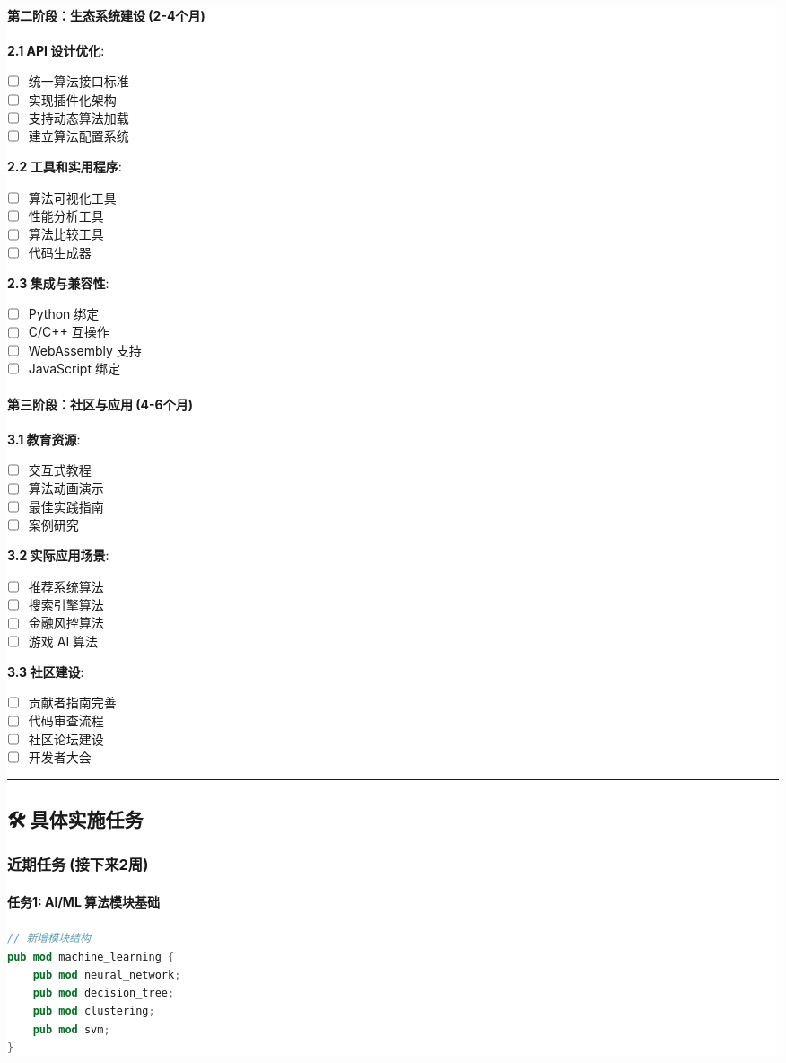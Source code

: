 #### 第二阶段：生态系统建设 (2-4个月)

**2.1 API 设计优化**:

- [ ] 统一算法接口标准
- [ ] 实现插件化架构
- [ ] 支持动态算法加载
- [ ] 建立算法配置系统

**2.2 工具和实用程序**:

- [ ] 算法可视化工具
- [ ] 性能分析工具
- [ ] 算法比较工具
- [ ] 代码生成器

**2.3 集成与兼容性**:

- [ ] Python 绑定
- [ ] C/C++ 互操作
- [ ] WebAssembly 支持
- [ ] JavaScript 绑定

#### 第三阶段：社区与应用 (4-6个月)

**3.1 教育资源**:

- [ ] 交互式教程
- [ ] 算法动画演示
- [ ] 最佳实践指南
- [ ] 案例研究

**3.2 实际应用场景**:

- [ ] 推荐系统算法
- [ ] 搜索引擎算法
- [ ] 金融风控算法
- [ ] 游戏 AI 算法

**3.3 社区建设**:

- [ ] 贡献者指南完善
- [ ] 代码审查流程
- [ ] 社区论坛建设
- [ ] 开发者大会

---

## 🛠️ 具体实施任务

### 近期任务 (接下来2周)

#### 任务1: AI/ML 算法模块基础

```rust
// 新增模块结构
pub mod machine_learning {
    pub mod neural_network;
    pub mod decision_tree;
    pub mod clustering;
    pub mod svm;
}
```
